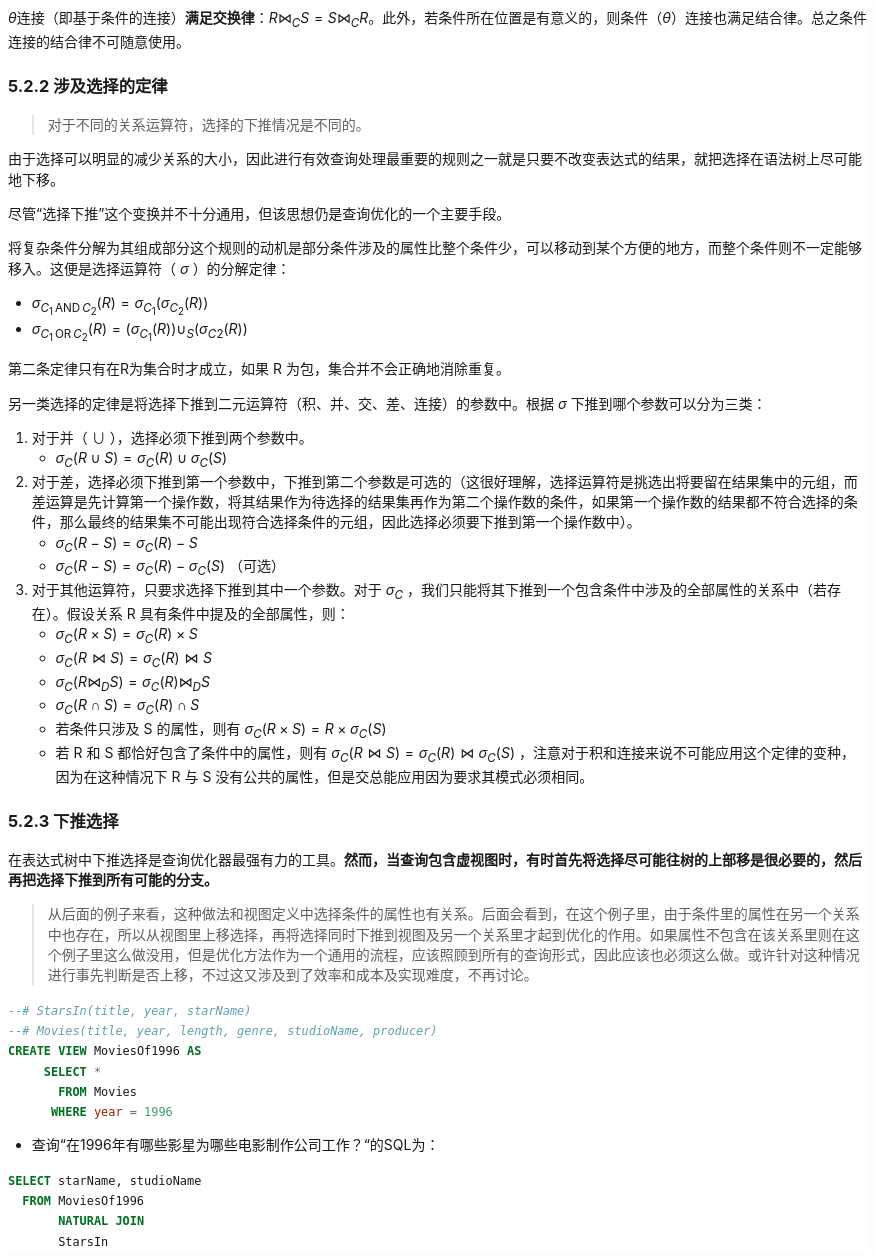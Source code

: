 $\theta$连接（即基于条件的连接）**满足交换律**：$R \bowtie_C S = S \bowtie_C R$。此外，若条件所在位置是有意义的，则条件（$\theta$）连接也满足结合律。总之条件连接的结合律不可随意使用。

### 5.2.2 涉及选择的定律

> 对于不同的关系运算符，选择的下推情况是不同的。

由于选择可以明显的减少关系的大小，因此进行有效查询处理最重要的规则之一就是只要不改变表达式的结果，就把选择在语法树上尽可能地下移。

尽管“选择下推”这个变换并不十分通用，但该思想仍是查询优化的一个主要手段。

将复杂条件分解为其组成部分这个规则的动机是部分条件涉及的属性比整个条件少，可以移动到某个方便的地方，而整个条件则不一定能够移入。这便是选择运算符（ $\sigma$ ）的分解定律：

- $\sigma_{C_1\,\text{AND}\,C_2}(R)=\sigma_{C_1}(\sigma_{C_2}(R))$
- $\sigma_{C_1\,\text{OR}\,C_2}(R) = (\sigma_{C_1}(R))\cup_S(\sigma_{C2}(R))$

第二条定律只有在R为集合时才成立，如果 R 为包，集合并不会正确地消除重复。

另一类选择的定律是将选择下推到二元运算符（积、并、交、差、连接）的参数中。根据 $\sigma$ 下推到哪个参数可以分为三类：

1. 对于并（ $\cup$ ），选择必须下推到两个参数中。
   - $\sigma_C(R \cup S) = \sigma_C(R) \cup \sigma_C(S)$
2. 对于差，选择必须下推到第一个参数中，下推到第二个参数是可选的（这很好理解，选择运算符是挑选出将要留在结果集中的元组，而差运算是先计算第一个操作数，将其结果作为待选择的结果集再作为第二个操作数的条件，如果第一个操作数的结果都不符合选择的条件，那么最终的结果集不可能出现符合选择条件的元组，因此选择必须要下推到第一个操作数中）。
   - $\sigma_C(R - S) = \sigma_C(R) - S$
   - $\sigma_C(R - S) = \sigma_C(R) - \sigma_C(S)$ （可选）
3. 对于其他运算符，只要求选择下推到其中一个参数。对于 $\sigma_C$ ，我们只能将其下推到一个包含条件中涉及的全部属性的关系中（若存在）。假设关系 R 具有条件中提及的全部属性，则：
   - $\sigma_C(R \times S) = \sigma_C(R) \times S$
   - $\sigma_C(R \bowtie S) = \sigma_C(R) \bowtie S$
   - $\sigma_C(R \bowtie_D S) = \sigma_C(R) \bowtie_D S$
   - $\sigma_C(R \cap S) = \sigma_C(R) \cap S$
   - 若条件只涉及 S 的属性，则有 $\sigma_C(R \times S) = R \times \sigma_C(S)$
   - 若 R 和 S 都恰好包含了条件中的属性，则有 $\sigma_C(R \bowtie S) = \sigma_C(R) \bowtie \sigma_C(S)$ ，注意对于积和连接来说不可能应用这个定律的变种，因为在这种情况下 R 与 S 没有公共的属性，但是交总能应用因为要求其模式必须相同。

### 5.2.3 下推选择

在表达式树中下推选择是查询优化器最强有力的工具。**然而，当查询包含虚视图时，有时首先将选择尽可能往树的上部移是很必要的，然后再把选择下推到所有可能的分支。**

> 从后面的例子来看，这种做法和视图定义中选择条件的属性也有关系。后面会看到，在这个例子里，由于条件里的属性在另一个关系中也存在，所以从视图里上移选择，再将选择同时下推到视图及另一个关系里才起到优化的作用。如果属性不包含在该关系里则在这个例子里这么做没用，但是优化方法作为一个通用的流程，应该照顾到所有的查询形式，因此应该也必须这么做。或许针对这种情况进行事先判断是否上移，不过这又涉及到了效率和成本及实现难度，不再讨论。

```sql
--# StarsIn(title, year, starName)
--# Movies(title, year, length, genre, studioName, producer)
CREATE VIEW MoviesOf1996 AS
     SELECT *
       FROM Movies
      WHERE year = 1996
```

- 查询“在1996年有哪些影星为哪些电影制作公司工作？“的SQL为：

```sql
SELECT starName, studioName
  FROM MoviesOf1996
       NATURAL JOIN
       StarsIn
```
